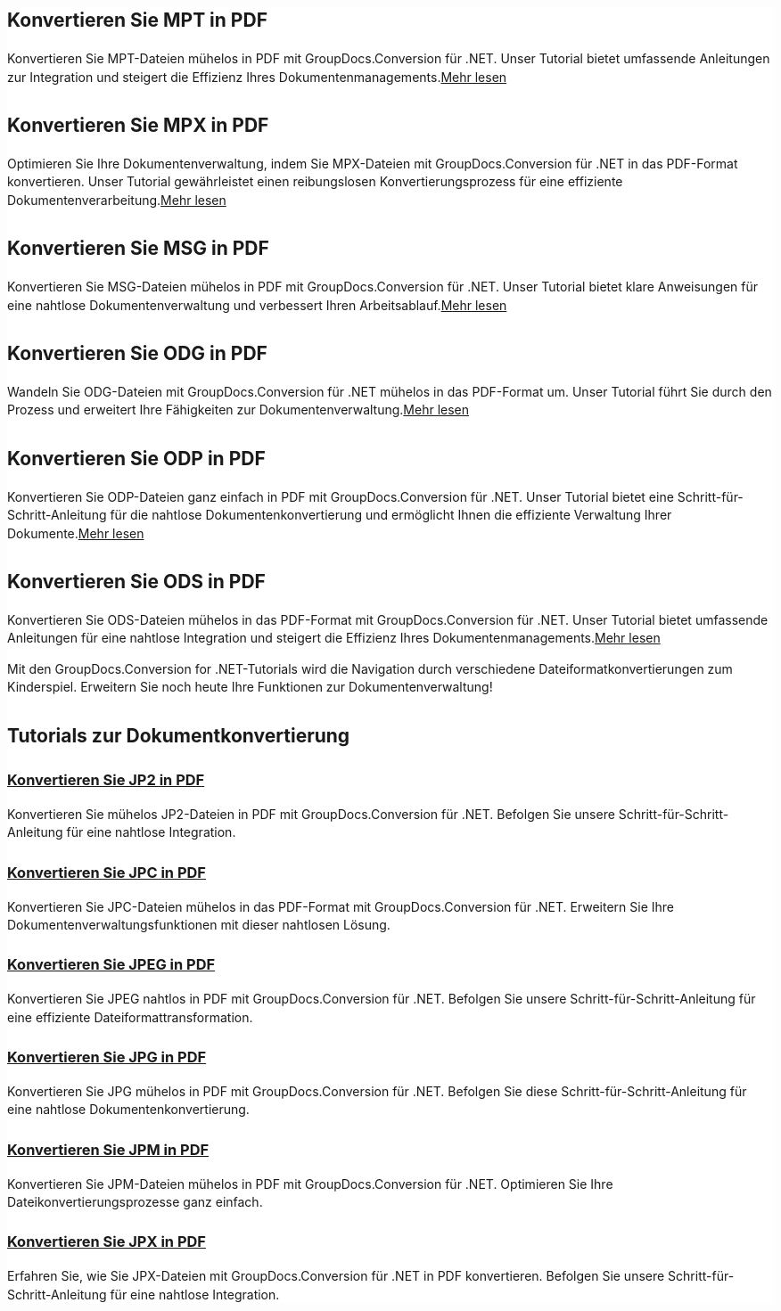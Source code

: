 ## Konvertieren Sie MPT in PDF

 Konvertieren Sie MPT-Dateien mühelos in PDF mit GroupDocs.Conversion für .NET. Unser Tutorial bietet umfassende Anleitungen zur Integration und steigert die Effizienz Ihres Dokumentenmanagements.[Mehr lesen](./convert-mpt-to-pdf/)

## Konvertieren Sie MPX in PDF

Optimieren Sie Ihre Dokumentenverwaltung, indem Sie MPX-Dateien mit GroupDocs.Conversion für .NET in das PDF-Format konvertieren. Unser Tutorial gewährleistet einen reibungslosen Konvertierungsprozess für eine effiziente Dokumentenverarbeitung.[Mehr lesen](./convert-mpx-to-pdf/)

## Konvertieren Sie MSG in PDF

 Konvertieren Sie MSG-Dateien mühelos in PDF mit GroupDocs.Conversion für .NET. Unser Tutorial bietet klare Anweisungen für eine nahtlose Dokumentenverwaltung und verbessert Ihren Arbeitsablauf.[Mehr lesen](./convert-msg-to-pdf/)

## Konvertieren Sie ODG in PDF

 Wandeln Sie ODG-Dateien mit GroupDocs.Conversion für .NET mühelos in das PDF-Format um. Unser Tutorial führt Sie durch den Prozess und erweitert Ihre Fähigkeiten zur Dokumentenverwaltung.[Mehr lesen](./convert-odg-to-pdf/)

## Konvertieren Sie ODP in PDF

 Konvertieren Sie ODP-Dateien ganz einfach in PDF mit GroupDocs.Conversion für .NET. Unser Tutorial bietet eine Schritt-für-Schritt-Anleitung für die nahtlose Dokumentenkonvertierung und ermöglicht Ihnen die effiziente Verwaltung Ihrer Dokumente.[Mehr lesen](./convert-odp-to-pdf/)

## Konvertieren Sie ODS in PDF

Konvertieren Sie ODS-Dateien mühelos in das PDF-Format mit GroupDocs.Conversion für .NET. Unser Tutorial bietet umfassende Anleitungen für eine nahtlose Integration und steigert die Effizienz Ihres Dokumentenmanagements.[Mehr lesen](./convert-ods-to-pdf/)

Mit den GroupDocs.Conversion for .NET-Tutorials wird die Navigation durch verschiedene Dateiformatkonvertierungen zum Kinderspiel. Erweitern Sie noch heute Ihre Funktionen zur Dokumentenverwaltung!
## Tutorials zur Dokumentkonvertierung
### [Konvertieren Sie JP2 in PDF](./convert-jp2-to-pdf/)
Konvertieren Sie mühelos JP2-Dateien in PDF mit GroupDocs.Conversion für .NET. Befolgen Sie unsere Schritt-für-Schritt-Anleitung für eine nahtlose Integration.
### [Konvertieren Sie JPC in PDF](./convert-jpc-to-pdf/)
Konvertieren Sie JPC-Dateien mühelos in das PDF-Format mit GroupDocs.Conversion für .NET. Erweitern Sie Ihre Dokumentenverwaltungsfunktionen mit dieser nahtlosen Lösung.
### [Konvertieren Sie JPEG in PDF](./convert-jpeg-to-pdf/)
Konvertieren Sie JPEG nahtlos in PDF mit GroupDocs.Conversion für .NET. Befolgen Sie unsere Schritt-für-Schritt-Anleitung für eine effiziente Dateiformattransformation.
### [Konvertieren Sie JPG in PDF](./convert-jpg-to-pdf/)
Konvertieren Sie JPG mühelos in PDF mit GroupDocs.Conversion für .NET. Befolgen Sie diese Schritt-für-Schritt-Anleitung für eine nahtlose Dokumentenkonvertierung.
### [Konvertieren Sie JPM in PDF](./convert-jpm-to-pdf/)
Konvertieren Sie JPM-Dateien mühelos in PDF mit GroupDocs.Conversion für .NET. Optimieren Sie Ihre Dateikonvertierungsprozesse ganz einfach.
### [Konvertieren Sie JPX in PDF](./convert-jpx-to-pdf/)
Erfahren Sie, wie Sie JPX-Dateien mit GroupDocs.Conversion für .NET in PDF konvertieren. Befolgen Sie unsere Schritt-für-Schritt-Anleitung für eine nahtlose Integration.